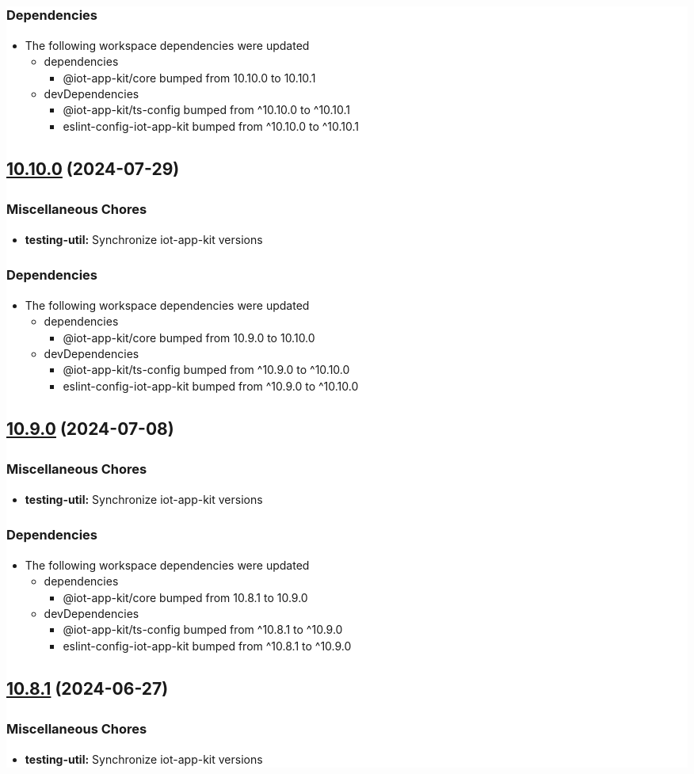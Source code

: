 
### Dependencies

* The following workspace dependencies were updated
  * dependencies
    * @iot-app-kit/core bumped from 10.10.0 to 10.10.1
  * devDependencies
    * @iot-app-kit/ts-config bumped from ^10.10.0 to ^10.10.1
    * eslint-config-iot-app-kit bumped from ^10.10.0 to ^10.10.1

## [10.10.0](https://github.com/awslabs/iot-app-kit/compare/testing-util-v10.9.0...testing-util-v10.10.0) (2024-07-29)


### Miscellaneous Chores

* **testing-util:** Synchronize iot-app-kit versions


### Dependencies

* The following workspace dependencies were updated
  * dependencies
    * @iot-app-kit/core bumped from 10.9.0 to 10.10.0
  * devDependencies
    * @iot-app-kit/ts-config bumped from ^10.9.0 to ^10.10.0
    * eslint-config-iot-app-kit bumped from ^10.9.0 to ^10.10.0

## [10.9.0](https://github.com/awslabs/iot-app-kit/compare/testing-util-v10.8.1...testing-util-v10.9.0) (2024-07-08)


### Miscellaneous Chores

* **testing-util:** Synchronize iot-app-kit versions


### Dependencies

* The following workspace dependencies were updated
  * dependencies
    * @iot-app-kit/core bumped from 10.8.1 to 10.9.0
  * devDependencies
    * @iot-app-kit/ts-config bumped from ^10.8.1 to ^10.9.0
    * eslint-config-iot-app-kit bumped from ^10.8.1 to ^10.9.0

## [10.8.1](https://github.com/awslabs/iot-app-kit/compare/testing-util-v10.8.0...testing-util-v10.8.1) (2024-06-27)


### Miscellaneous Chores

* **testing-util:** Synchronize iot-app-kit versions
